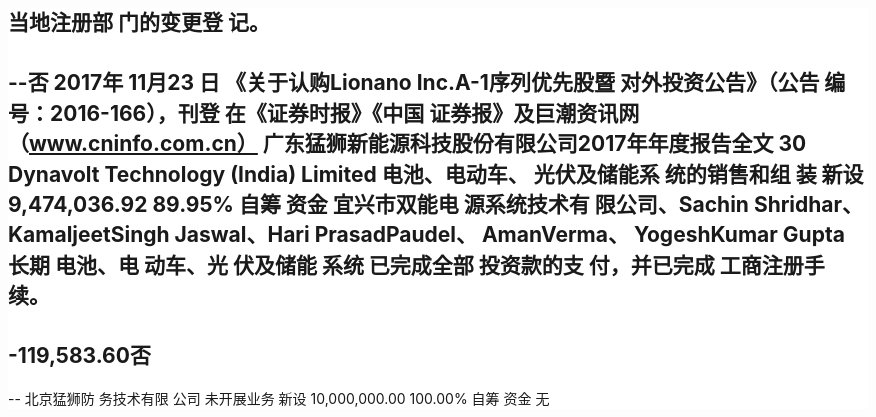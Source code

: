 当地注册部
门的变更登
记。
--
--否
2017年
11月23
日
《关于认购Lionano
Inc.A-1序列优先股暨
对外投资公告》（公告
编号：2016-166），刊登
在《证券时报》《中国
证券报》及巨潮资讯网
（www.cninfo.com.cn）
广东猛狮新能源科技股份有限公司2017年年度报告全文
30
Dynavolt
Technology
(India)
Limited
电池、电动车、
光伏及储能系
统的销售和组
装
新设
9,474,036.92
89.95%
自筹
资金
宜兴市双能电
源系统技术有
限公司、Sachin
Shridhar、
KamaljeetSingh
Jaswal、Hari
PrasadPaudel、
AmanVerma、
YogeshKumar
Gupta
长期
电池、电
动车、光
伏及储能
系统
已完成全部
投资款的支
付，并已完成
工商注册手
续。
--
-119,583.60否
--
--
北京猛狮防
务技术有限
公司
未开展业务
新设
10,000,000.00
100.00%
自筹
资金
无